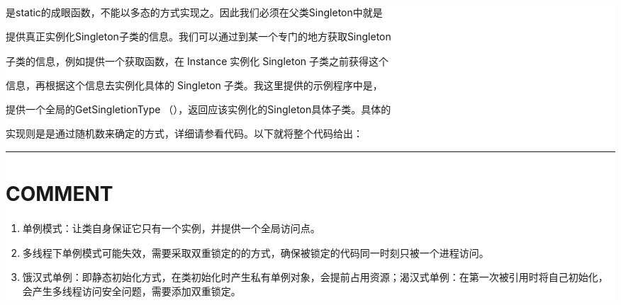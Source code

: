 是static的成眼函数，不能以多态的方式实现之。因此我们必须在父类Singleton中就是

提供真正实例化Singleton子类的信息。我们可以通过到某一个专门的地方获取Singleton

子类的信息，例如提供一个获取函数，在 Instance 实例化 Singleton 子类之前获得这个

信息，再根据这个信息去实例化具体的 Singleton 子类。我这里提供的示例程序中是，

提供一个全局的GetSingletionType （），返回应该实例化的Singleton具体子类。具体的

实现则是是通过随机数来确定的方式，详细请参看代码。以下就将整个代码给出：





* * *





# COMMENT






  1. 单例模式：让类自身保证它只有一个实例，并提供一个全局访问点。


  2. 多线程下单例模式可能失效，需要采取双重锁定的的方式，确保被锁定的代码同一时刻只被一个进程访问。


  3. 饿汉式单例：即静态初始化方式，在类初始化时产生私有单例对象，会提前占用资源；渴汉式单例：在第一次被引用时将自己初始化，会产生多线程访问安全问题，需要添加双重锁定。
